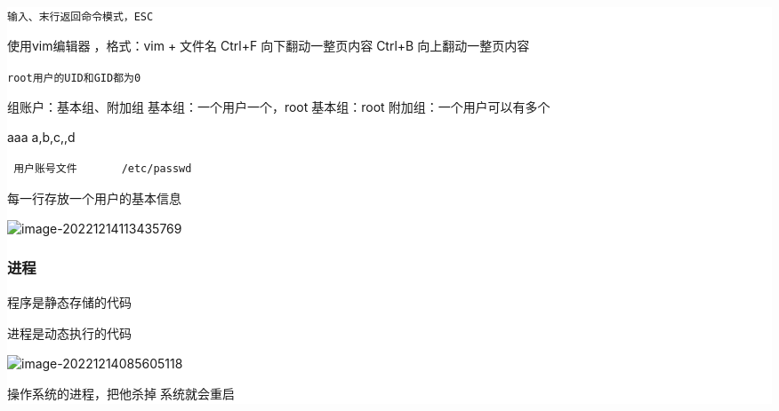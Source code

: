     输入、末行返回命令模式，ESC


  使用vim编辑器 ，格式：vim   + 文件名
   Ctrl+F              向下翻动一整页内容
   Ctrl+B             向上翻动一整页内容

    root用户的UID和GID都为0

   组账户：基本组、附加组                        基本组：一个用户一个，root   基本组：root       附加组：一个用户可以有多个

   aaa             a,b,c,,d



     用户账号文件       /etc/passwd
  每一行存放一个用户的基本信息

![image-20221214113435769](https://bed-1309358403.cos.ap-shanghai.myqcloud.com/img/image-20221214113435769.png)





### 进程

程序是静态存储的代码

进程是动态执行的代码



![image-20221214085605118](https://bed-1309358403.cos.ap-shanghai.myqcloud.com/img/image-20221214085605118.png)

操作系统的进程，把他杀掉 系统就会重启





